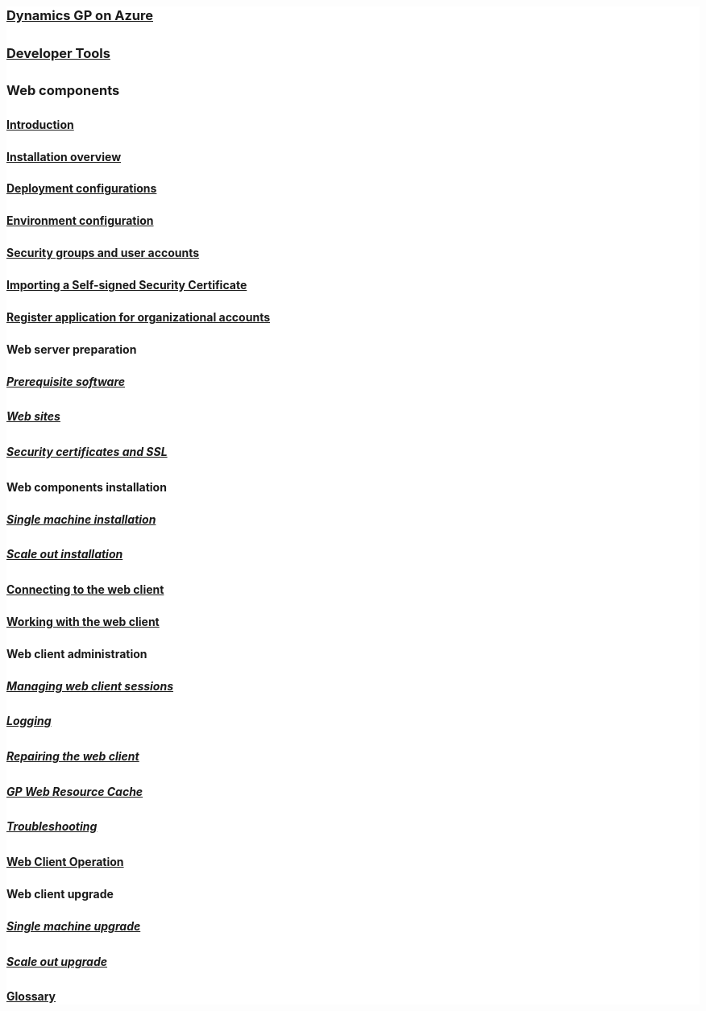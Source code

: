 ### [Dynamics GP on Azure](installation/MicrosoftAzureandGP.md)
### [Developer Tools](installation/developer-tools.md)


### Web components
#### [Introduction](web-components/introduction.md)
#### [Installation overview](web-components/installation-overview.md)
#### [Deployment configurations](web-components/deployment-configurations.md)
#### [Environment configuration](web-components/environment-configuration.md)
#### [Security groups and user accounts](web-components/security-groups-and-user-accounts.md)
#### [Importing a Self-signed Security Certificate](web-components/importing-a-self-signed-security-certificate.md)
#### [Register application for organizational accounts](web-components/register-application-for-organizational-accounts.md)
#### Web server preparation
##### [Prerequisite software](web-components/prerequisite-software.md)
##### [Web sites](web-components/web-sites.md)
##### [Security certificates and SSL](web-components/security-certificates-and-SSL.md)
#### Web components installation
##### [Single machine installation](web-components/single-machine-installation.md)
##### [Scale out installation](web-components/scale-out-installation.md)
#### [Connecting to the web client](web-components/connecting-to-the-web-client.md)
#### [Working with the web client](web-components/working-with-the-web-client.md)
#### Web client administration
##### [Managing web client sessions](web-components/managing-web-client-sessions.md)
##### [Logging](web-components/logging.md)
##### [Repairing the web client](web-components/repairing-the-web-client.md)
##### [GP Web Resource Cache](web-components/gp-web-resource-cache.md)
##### [Troubleshooting](web-components/troubleshooting.md)
#### [Web Client Operation](web-components/web-client-operation.md)
#### Web client upgrade
##### [Single machine upgrade](web-components/single-machine-upgrade.md)
##### [Scale out upgrade](web-components/scale-out-upgrade.md)
#### [Glossary](web-components/glossary.md)